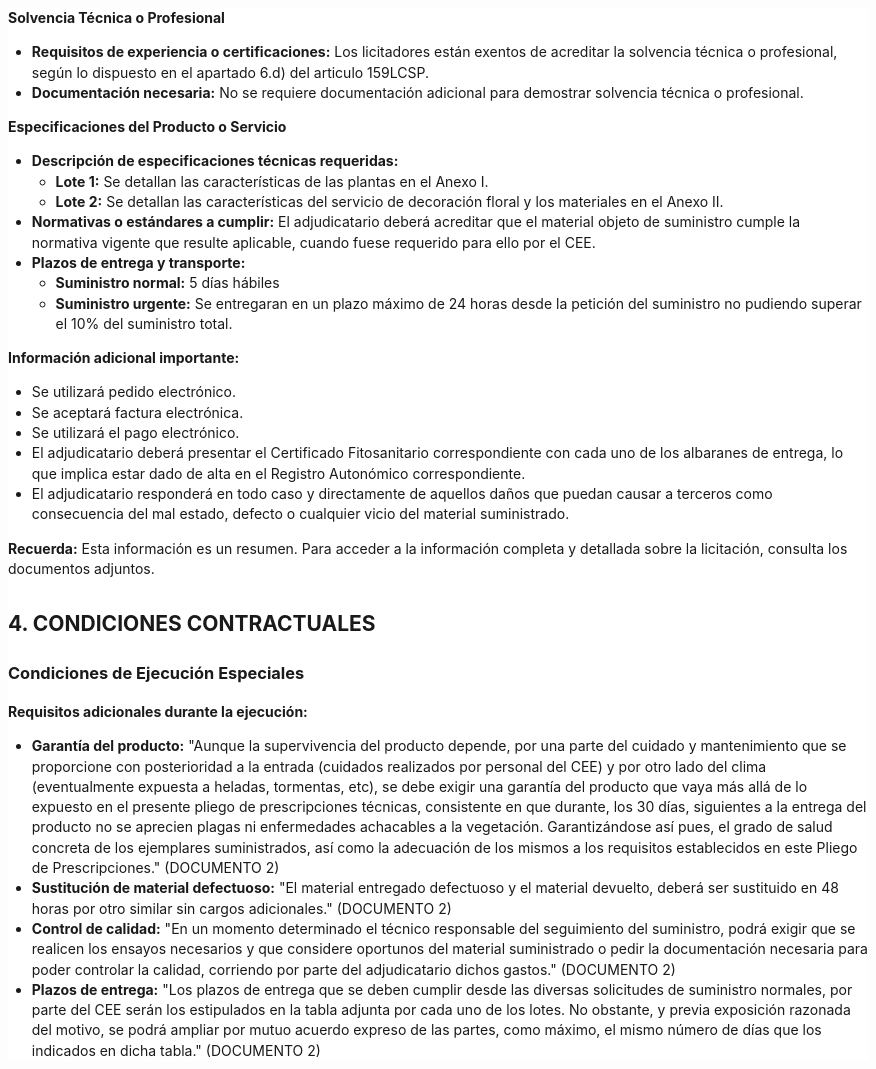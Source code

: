 **Solvencia Técnica o Profesional**

* **Requisitos de experiencia o certificaciones:** Los licitadores están exentos de acreditar la solvencia técnica o profesional, según lo dispuesto en el apartado 6.d) del articulo 159LCSP.
* **Documentación necesaria:** No se requiere documentación adicional para demostrar solvencia técnica o profesional.

**Especificaciones del Producto o Servicio**

* **Descripción de especificaciones técnicas requeridas:**
    * **Lote 1:** Se detallan las características de las plantas en el Anexo I. 
    * **Lote 2:** Se detallan las características del servicio de decoración floral y los materiales en el Anexo II.
* **Normativas o estándares a cumplir:** El adjudicatario deberá acreditar que el material objeto de suministro cumple la normativa vigente que resulte aplicable, cuando fuese requerido para ello por el CEE.
* **Plazos de entrega y transporte:**
    * **Suministro normal:** 5 días hábiles
    * **Suministro urgente:** Se entregaran en un plazo máximo de 24 horas desde la petición del suministro no pudiendo superar el 10% del suministro total.

**Información adicional importante:**

* Se utilizará pedido electrónico.
* Se aceptará factura electrónica.
* Se utilizará el pago electrónico.
* El adjudicatario deberá presentar el Certificado Fitosanitario correspondiente con cada uno de los albaranes de entrega, lo que implica estar dado de alta en el Registro Autonómico correspondiente.
*  El adjudicatario responderá en todo caso y directamente de aquellos daños que puedan causar a terceros como consecuencia del mal estado, defecto o cualquier vicio del material suministrado.

**Recuerda:** Esta información es un resumen. Para acceder a la información completa y detallada sobre la licitación, consulta los documentos adjuntos. 


## 4. CONDICIONES CONTRACTUALES

### Condiciones de Ejecución Especiales

**Requisitos adicionales durante la ejecución:** 
* **Garantía del producto:** "Aunque la supervivencia del producto depende, por una parte del cuidado y mantenimiento que se proporcione con posterioridad a la entrada (cuidados realizados por personal del CEE) y por otro lado del clima (eventualmente expuesta a heladas, tormentas, etc), se debe exigir una garantía del producto que vaya más allá de lo expuesto en el presente pliego de prescripciones técnicas, consistente en que durante, los 30 días, siguientes a la entrega del producto no se aprecien plagas ni enfermedades achacables a la vegetación. Garantizándose así pues, el grado de salud concreta de los ejemplares suministrados, así como la adecuación de los mismos a los requisitos establecidos en este Pliego de Prescripciones." (DOCUMENTO 2) 
* **Sustitución de material defectuoso:** "El material entregado defectuoso y el material devuelto, deberá ser sustituido en 48 horas por otro similar sin cargos adicionales." (DOCUMENTO 2)
* **Control de calidad:** "En un momento determinado el técnico responsable del seguimiento del suministro, podrá exigir que se realicen los ensayos necesarios y que considere oportunos del material suministrado o pedir la documentación necesaria para poder controlar la calidad, corriendo por parte del adjudicatario dichos gastos." (DOCUMENTO 2) 
* **Plazos de entrega:** "Los plazos de entrega que se deben cumplir desde las diversas solicitudes de suministro normales, por parte del CEE serán los estipulados en la tabla adjunta por cada uno de los lotes. No obstante, y previa exposición razonada del motivo, se podrá ampliar por mutuo acuerdo expreso de las partes, como máximo, el mismo número de días que los indicados en dicha tabla." (DOCUMENTO 2) 
